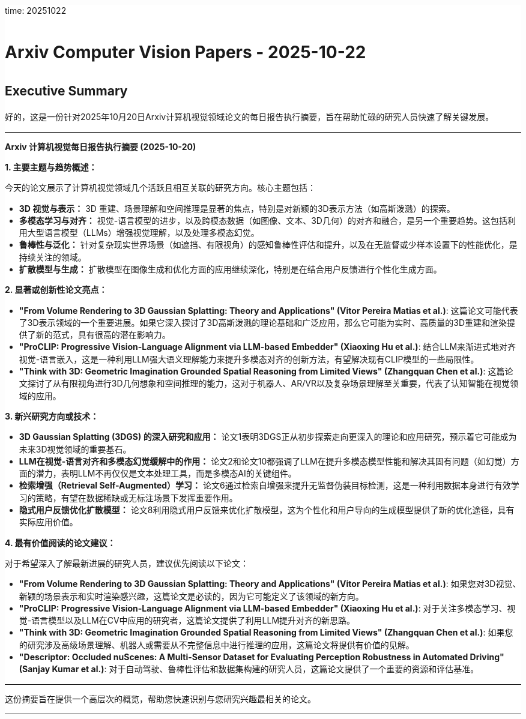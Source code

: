 time: 20251022

# Arxiv Computer Vision Papers - 2025-10-22

## Executive Summary

好的，这是一份针对2025年10月20日Arxiv计算机视觉领域论文的每日报告执行摘要，旨在帮助忙碌的研究人员快速了解关键发展。

---

**Arxiv 计算机视觉每日报告执行摘要 (2025-10-20)**

**1. 主要主题与趋势概述：**

今天的论文展示了计算机视觉领域几个活跃且相互关联的研究方向。核心主题包括：

*   **3D 视觉与表示：** 3D 重建、场景理解和空间推理是显著的焦点，特别是对新颖的3D表示方法（如高斯泼溅）的探索。
*   **多模态学习与对齐：** 视觉-语言模型的进步，以及跨模态数据（如图像、文本、3D几何）的对齐和融合，是另一个重要趋势。这包括利用大型语言模型（LLMs）增强视觉理解，以及处理多模态幻觉。
*   **鲁棒性与泛化：** 针对复杂现实世界场景（如遮挡、有限视角）的感知鲁棒性评估和提升，以及在无监督或少样本设置下的性能优化，是持续关注的领域。
*   **扩散模型与生成：** 扩散模型在图像生成和优化方面的应用继续深化，特别是在结合用户反馈进行个性化生成方面。

**2. 显著或创新性论文亮点：**

*   **"From Volume Rendering to 3D Gaussian Splatting: Theory and Applications" (Vitor Pereira Matias et al.)**: 这篇论文可能代表了3D表示领域的一个重要进展。如果它深入探讨了3D高斯泼溅的理论基础和广泛应用，那么它可能为实时、高质量的3D重建和渲染提供了新的范式，具有很高的潜在影响力。
*   **"ProCLIP: Progressive Vision-Language Alignment via LLM-based Embedder" (Xiaoxing Hu et al.)**: 结合LLM来渐进式地对齐视觉-语言嵌入，这是一种利用LLM强大语义理解能力来提升多模态对齐的创新方法，有望解决现有CLIP模型的一些局限性。
*   **"Think with 3D: Geometric Imagination Grounded Spatial Reasoning from Limited Views" (Zhangquan Chen et al.)**: 这篇论文探讨了从有限视角进行3D几何想象和空间推理的能力，这对于机器人、AR/VR以及复杂场景理解至关重要，代表了认知智能在视觉领域的应用。

**3. 新兴研究方向或技术：**

*   **3D Gaussian Splatting (3DGS) 的深入研究和应用：** 论文1表明3DGS正从初步探索走向更深入的理论和应用研究，预示着它可能成为未来3D视觉领域的重要基石。
*   **LLM在视觉-语言对齐和多模态幻觉缓解中的作用：** 论文2和论文10都强调了LLM在提升多模态模型性能和解决其固有问题（如幻觉）方面的潜力，表明LLM不再仅仅是文本处理工具，而是多模态AI的关键组件。
*   **检索增强（Retrieval Self-Augmented）学习：** 论文6通过检索自增强来提升无监督伪装目标检测，这是一种利用数据本身进行有效学习的策略，有望在数据稀缺或无标注场景下发挥重要作用。
*   **隐式用户反馈优化扩散模型：** 论文8利用隐式用户反馈来优化扩散模型，这为个性化和用户导向的生成模型提供了新的优化途径，具有实际应用价值。

**4. 最有价值阅读的论文建议：**

对于希望深入了解最新进展的研究人员，建议优先阅读以下论文：

*   **"From Volume Rendering to 3D Gaussian Splatting: Theory and Applications" (Vitor Pereira Matias et al.)**: 如果您对3D视觉、新颖的场景表示和实时渲染感兴趣，这篇论文是必读的，因为它可能定义了该领域的新方向。
*   **"ProCLIP: Progressive Vision-Language Alignment via LLM-based Embedder" (Xiaoxing Hu et al.)**: 对于关注多模态学习、视觉-语言模型以及LLM在CV中应用的研究者，这篇论文提供了利用LLM提升对齐的新思路。
*   **"Think with 3D: Geometric Imagination Grounded Spatial Reasoning from Limited Views" (Zhangquan Chen et al.)**: 如果您的研究涉及高级场景理解、机器人或需要从不完整信息中进行推理的应用，这篇论文将提供有价值的见解。
*   **"Descriptor: Occluded nuScenes: A Multi-Sensor Dataset for Evaluating Perception Robustness in Automated Driving" (Sanjay Kumar et al.)**: 对于自动驾驶、鲁棒性评估和数据集构建的研究人员，这篇论文提供了一个重要的资源和评估基准。

---

这份摘要旨在提供一个高层次的概览，帮助您快速识别与您研究兴趣最相关的论文。

---